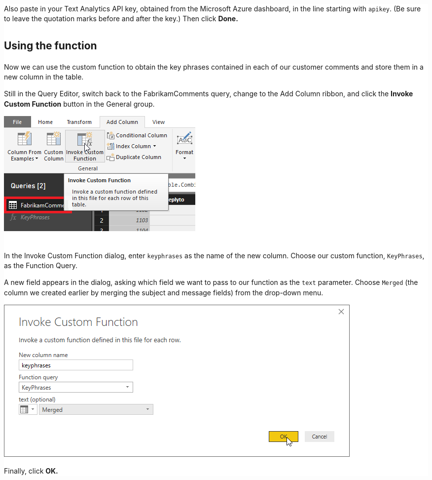 
Also paste in your Text Analytics API key, obtained from the Microsoft Azure dashboard, in the line starting with `apikey`. (Be sure to leave the quotation marks before and after the key.) Then click **Done.**

## Using the function

Now we can use the custom function to obtain the key phrases contained in each of our customer comments and store them in a new column in the table. 

Still in the Query Editor, switch back to the FabrikamComments query, change to the Add Column ribbon, and click the **Invoke Custom Function** button in the General group.

![[Invoke Custom Function button]](../media/tutorials/power-bi/invoke-custom-function-button.png)<br><br>

In the Invoke Custom Function dialog, enter `keyphrases` as the name of the new column. Choose our custom function, `KeyPhrases`, as the Function Query. 

A new field appears in the dialog, asking which field we want to pass to our function as the `text` parameter. Choose `Merged` (the column we created earlier by merging the subject and message fields) from the drop-down menu.

![[Invoking a custom function]](../media/tutorials/power-bi/invoke-custom-function.png)

Finally, click **OK.**
